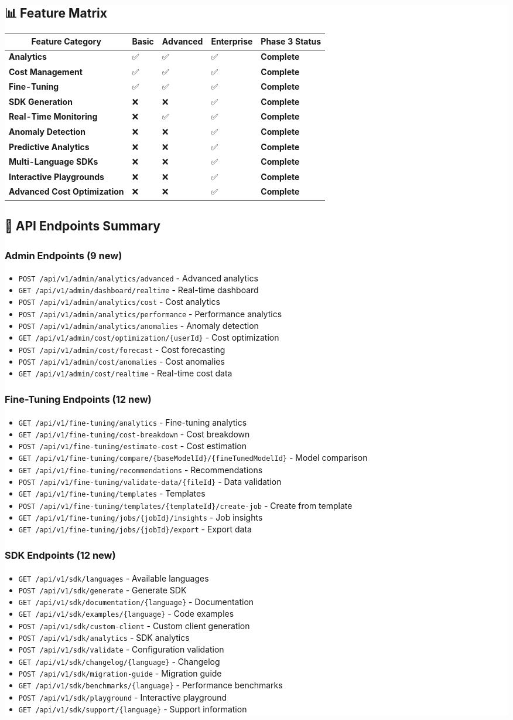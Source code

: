 ## 📊 **Feature Matrix**

| Feature Category | Basic | Advanced | Enterprise | Phase 3 Status |
|-----------------|-------|----------|------------|----------------|
| **Analytics** | ✅ | ✅ | ✅ | **Complete** |
| **Cost Management** | ✅ | ✅ | ✅ | **Complete** |
| **Fine-Tuning** | ✅ | ✅ | ✅ | **Complete** |
| **SDK Generation** | ❌ | ❌ | ✅ | **Complete** |
| **Real-Time Monitoring** | ❌ | ✅ | ✅ | **Complete** |
| **Anomaly Detection** | ❌ | ❌ | ✅ | **Complete** |
| **Predictive Analytics** | ❌ | ❌ | ✅ | **Complete** |
| **Multi-Language SDKs** | ❌ | ❌ | ✅ | **Complete** |
| **Interactive Playgrounds** | ❌ | ❌ | ✅ | **Complete** |
| **Advanced Cost Optimization** | ❌ | ❌ | ✅ | **Complete** |

## 🚀 **API Endpoints Summary**

### **Admin Endpoints** (9 new)
- `POST /api/v1/admin/analytics/advanced` - Advanced analytics
- `GET /api/v1/admin/dashboard/realtime` - Real-time dashboard
- `POST /api/v1/admin/analytics/cost` - Cost analytics
- `POST /api/v1/admin/analytics/performance` - Performance analytics
- `POST /api/v1/admin/analytics/anomalies` - Anomaly detection
- `GET /api/v1/admin/cost/optimization/{userId}` - Cost optimization
- `POST /api/v1/admin/cost/forecast` - Cost forecasting
- `POST /api/v1/admin/cost/anomalies` - Cost anomalies
- `GET /api/v1/admin/cost/realtime` - Real-time cost data

### **Fine-Tuning Endpoints** (12 new)
- `GET /api/v1/fine-tuning/analytics` - Fine-tuning analytics
- `GET /api/v1/fine-tuning/cost-breakdown` - Cost breakdown
- `POST /api/v1/fine-tuning/estimate-cost` - Cost estimation
- `GET /api/v1/fine-tuning/compare/{baseModelId}/{fineTunedModelId}` - Model comparison
- `GET /api/v1/fine-tuning/recommendations` - Recommendations
- `POST /api/v1/fine-tuning/validate-data/{fileId}` - Data validation
- `GET /api/v1/fine-tuning/templates` - Templates
- `POST /api/v1/fine-tuning/templates/{templateId}/create-job` - Create from template
- `GET /api/v1/fine-tuning/jobs/{jobId}/insights` - Job insights
- `GET /api/v1/fine-tuning/jobs/{jobId}/export` - Export data

### **SDK Endpoints** (12 new)
- `GET /api/v1/sdk/languages` - Available languages
- `POST /api/v1/sdk/generate` - Generate SDK
- `GET /api/v1/sdk/documentation/{language}` - Documentation
- `GET /api/v1/sdk/examples/{language}` - Code examples
- `POST /api/v1/sdk/custom-client` - Custom client generation
- `POST /api/v1/sdk/analytics` - SDK analytics
- `POST /api/v1/sdk/validate` - Configuration validation
- `GET /api/v1/sdk/changelog/{language}` - Changelog
- `POST /api/v1/sdk/migration-guide` - Migration guide
- `GET /api/v1/sdk/benchmarks/{language}` - Performance benchmarks
- `POST /api/v1/sdk/playground` - Interactive playground
- `GET /api/v1/sdk/support/{language}` - Support information
